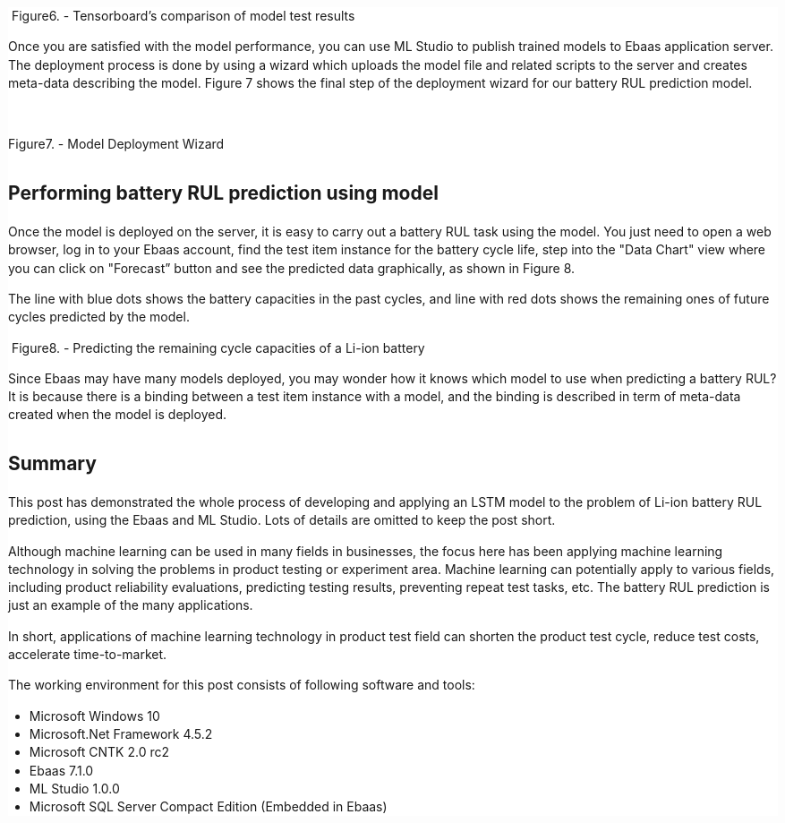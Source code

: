 <img src="{{'/assets/img/2017-06-06-Fig6.png' | prepend: site.baseurl }}" alt="">
Figure6. - Tensorboard’s comparison of model test results
 
Once you are satisfied with the model performance, you can use ML Studio to publish trained models to Ebaas application server. The deployment process is done by using a wizard which uploads the model file and related scripts to the server and creates meta-data describing the model. Figure 7 shows the final step of the deployment wizard for our battery RUL prediction model.

<img src="{{'/assets/img/2017-06-06-Fig7.png' | prepend: site.baseurl }}" alt="">

Figure7. - Model Deployment Wizard

## Performing battery RUL prediction using model

Once the model is deployed on the server, it is easy to carry out a battery RUL task using the model. You just need to open a web browser, log in to your Ebaas account, find the test item instance for the battery cycle life, step into the "Data Chart" view where you can click on "Forecast” button and see the predicted data graphically, as shown in Figure 8. 

The line with blue dots shows the battery capacities in the past cycles, and line with red dots shows the remaining ones of future cycles predicted by the model.

<img src="{{'/assets/img/2017-06-06-Fig8.png' | prepend: site.baseurl }}" alt="">
Figure8. - Predicting the remaining cycle capacities of a Li-ion battery

Since Ebaas may have many models deployed, you may wonder how it knows which model to use when predicting a battery RUL? It is because there is a binding between a test item instance with a model, and the binding is described in term of meta-data created when the model is deployed. 

## Summary

This post has demonstrated the whole process of developing and applying an LSTM model to the problem of Li-ion battery RUL prediction, using the Ebaas and ML Studio. Lots of details are omitted to keep the post short. 

Although machine learning can be used in many fields in businesses, the focus here has been applying machine learning technology in solving the problems in product testing or experiment area. Machine learning can potentially apply to various fields, including product reliability evaluations, predicting testing results, preventing repeat test tasks, etc. The battery RUL prediction is just an example of the many applications.

In short, applications of machine learning technology in product test field can shorten the product test cycle, reduce test costs, accelerate time-to-market.

The working environment for this post consists of following software and tools:

* Microsoft Windows 10
* Microsoft.Net Framework 4.5.2
* Microsoft CNTK 2.0 rc2
* Ebaas 7.1.0
* ML Studio 1.0.0
* Microsoft SQL Server Compact Edition (Embedded in Ebaas)
